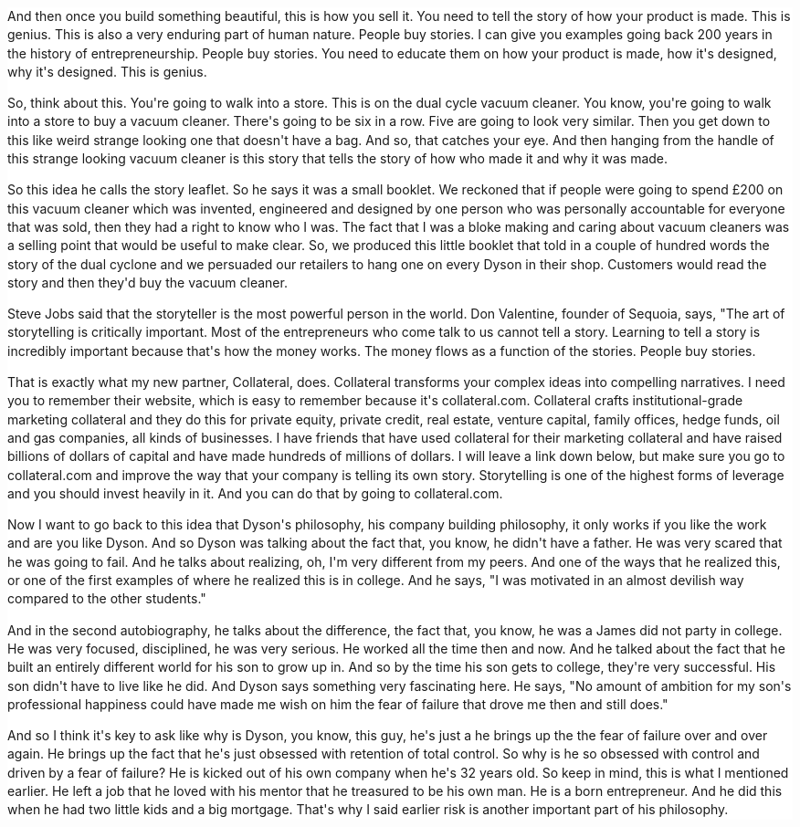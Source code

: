 And then once you build something beautiful, this is how you sell it. You need to tell the story of how your product is made. This is genius. This is also a very enduring part of human nature. People buy stories. I can give you examples going back 200 years in the history of entrepreneurship. People buy stories. You need to educate them on how your product is made, how it's designed, why it's designed. This is genius.

So, think about this. You're going to walk into a store. This is on the dual cycle vacuum cleaner. You know, you're going to walk into a store to buy a vacuum cleaner. There's going to be six in a row. Five are going to look very similar. Then you get down to this like weird strange looking one that doesn't have a bag. And so, that catches your eye. And then hanging from the handle of this strange looking vacuum cleaner is this story that tells the story of how who made it and why it was made.

So this idea he calls the story leaflet. So he says it was a small booklet. We reckoned that if people were going to spend £200 on this vacuum cleaner which was invented, engineered and designed by one person who was personally accountable for everyone that was sold, then they had a right to know who I was. The fact that I was a bloke making and caring about vacuum cleaners was a selling point that would be useful to make clear. So, we produced this little booklet that told in a couple of hundred words the story of the dual cyclone and we persuaded our retailers to hang one on every Dyson in their shop. Customers would read the story and then they'd buy the vacuum cleaner.

Steve Jobs said that the storyteller is the most powerful person in the world. Don Valentine, founder of Sequoia, says, "The art of storytelling is critically important. Most of the entrepreneurs who come talk to us cannot tell a story. Learning to tell a story is incredibly important because that's how the money works. The money flows as a function of the stories. People buy stories.

That is exactly what my new partner, Collateral, does. Collateral transforms your complex ideas into compelling narratives. I need you to remember their website, which is easy to remember because it's collateral.com. Collateral crafts institutional-grade marketing collateral and they do this for private equity, private credit, real estate, venture capital, family offices, hedge funds, oil and gas companies, all kinds of businesses. I have friends that have used collateral for their marketing collateral and have raised billions of dollars of capital and have made hundreds of millions of dollars. I will leave a link down below, but make sure you go to collateral.com and improve the way that your company is telling its own story. Storytelling is one of the highest forms of leverage and you should invest heavily in it. And you can do that by going to collateral.com.

Now I want to go back to this idea that Dyson's philosophy, his company building philosophy, it only works if you like the work and are you like Dyson. And so Dyson was talking about the fact that, you know, he didn't have a father. He was very scared that he was going to fail. And he talks about realizing, oh, I'm very different from my peers. And one of the ways that he realized this, or one of the first examples of where he realized this is in college. And he says, "I was motivated in an almost devilish way compared to the other students."

And in the second autobiography, he talks about the difference, the fact that, you know, he was a James did not party in college. He was very focused, disciplined, he was very serious. He worked all the time then and now. And he talked about the fact that he built an entirely different world for his son to grow up in. And so by the time his son gets to college, they're very successful. His son didn't have to live like he did. And Dyson says something very fascinating here. He says, "No amount of ambition for my son's professional happiness could have made me wish on him the fear of failure that drove me then and still does."

And so I think it's key to ask like why is Dyson, you know, this guy, he's just a he brings up the the fear of failure over and over again. He brings up the fact that he's just obsessed with retention of total control. So why is he so obsessed with control and driven by a fear of failure? He is kicked out of his own company when he's 32 years old. So keep in mind, this is what I mentioned earlier. He left a job that he loved with his mentor that he treasured to be his own man. He is a born entrepreneur. And he did this when he had two little kids and a big mortgage. That's why I said earlier risk is another important part of his philosophy.
